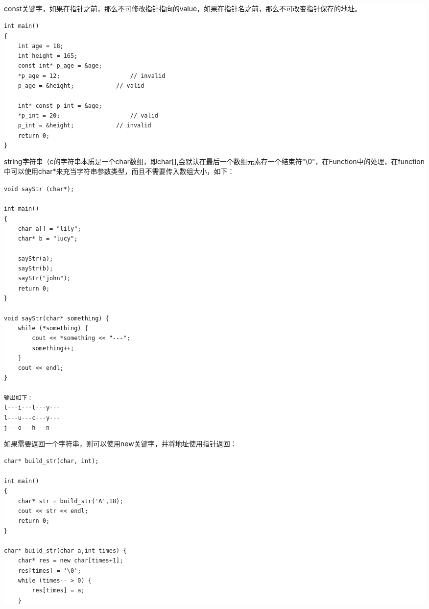 const关键字，如果在指针之前，那么不可修改指针指向的value，如果在指针名之前，那么不可改变指针保存的地址。

```
int main() 
{
    int age = 18;
    int height = 165;
    const int* p_age = &age;	
    *p_age = 12;					// invalid
    p_age = &height;			// valid
    
    int* const p_int = &age;	
    *p_int = 20;					// valid
    p_int = &height;			// invalid
    return 0;
}
```

string字符串（c的字符串本质是一个char数组，即char[],会默认在最后一个数组元素存一个结束符"\0"，在Function中的处理，在function中可以使用char*来充当字符串参数类型，而且不需要传入数组大小，如下：

```
void sayStr (char*);

int main() 
{
    char a[] = "lily";
    char* b = "lucy";

    sayStr(a);
    sayStr(b);
    sayStr("john");
    return 0;
}

void sayStr(char* something) {
    while (*something) {
        cout << *something << "---";
        something++;
    }
    cout << endl;
}

输出如下：
l---i---l---y---
l---u---c---y---
j---o---h---n---
```

如果需要返回一个字符串，则可以使用new关键字，并将地址使用指针返回：

```
char* build_str(char, int);

int main() 
{
    char* str = build_str('A',18);
    cout << str << endl;
    return 0;
}

char* build_str(char a,int times) {
    char* res = new char[times+1];
    res[times] = '\0';
    while (times-- > 0) {
        res[times] = a;
    }
```